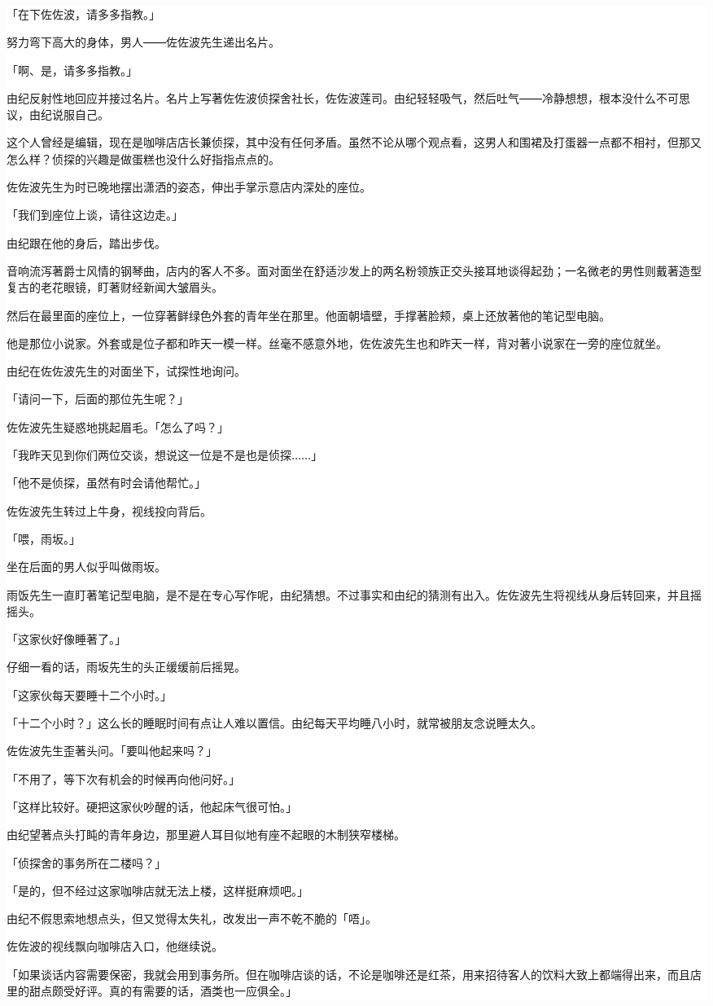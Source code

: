 「在下佐佐波，请多多指教。」

努力弯下高大的身体，男人——佐佐波先生递出名片。

「啊、是，请多多指教。」

由纪反射性地回应并接过名片。名片上写著佐佐波侦探舍社长，佐佐波莲司。由纪轻轻吸气，然后吐气——冷静想想，根本没什么不可思议，由纪说服自己。

这个人曾经是编辑，现在是咖啡店店长兼侦探，其中没有任何矛盾。虽然不论从哪个观点看，这男人和围裙及打蛋器一点都不相衬，但那又怎么样？侦探的兴趣是做蛋糕也没什么好指指点点的。

佐佐波先生为时已晚地摆出潇洒的姿态，伸出手掌示意店内深处的座位。

「我们到座位上谈，请往这边走。」

由纪跟在他的身后，踏出步伐。

音响流泻著爵士风情的钢琴曲，店内的客人不多。面对面坐在舒适沙发上的两名粉领族正交头接耳地谈得起劲；一名微老的男性则戴著造型复古的老花眼镜，盯著财经新闻大皱眉头。

然后在最里面的座位上，一位穿著鲜绿色外套的青年坐在那里。他面朝墙壁，手撑著脸颊，桌上还放著他的笔记型电脑。

他是那位小说家。外套或是位子都和昨天一模一样。丝毫不感意外地，佐佐波先生也和昨天一样，背对著小说家在一旁的座位就坐。

由纪在佐佐波先生的对面坐下，试探性地询问。

「请问一下，后面的那位先生呢？」

佐佐波先生疑惑地挑起眉毛。「怎么了吗？」

「我昨天见到你们两位交谈，想说这一位是不是也是侦探……」

「他不是侦探，虽然有时会请他帮忙。」

佐佐波先生转过上牛身，视线投向背后。

「喂，雨坂。」

坐在后面的男人似乎叫做雨坂。

雨饭先生一直盯著笔记型电脑，是不是在专心写作呢，由纪猜想。不过事实和由纪的猜测有出入。佐佐波先生将视线从身后转回来，并且摇摇头。

「这家伙好像睡著了。」

仔细一看的话，雨坂先生的头正缓缓前后摇晃。

「这家伙每天要睡十二个小时。」

「十二个小时？」这么长的睡眠时间有点让人难以置信。由纪每天平均睡八小时，就常被朋友念说睡太久。

佐佐波先生歪著头问。「要叫他起来吗？」

「不用了，等下次有机会的时候再向他问好。」

「这样比较好。硬把这家伙吵醒的话，他起床气很可怕。」

由纪望著点头打盹的青年身边，那里避人耳目似地有座不起眼的木制狭窄楼梯。

「侦探舍的事务所在二楼吗？」

「是的，但不经过这家咖啡店就无法上楼，这样挺麻烦吧。」

由纪不假思索地想点头，但又觉得太失礼，改发出一声不乾不脆的「唔」。

佐佐波的视线飘向咖啡店入口，他继续说。

「如果谈话内容需要保密，我就会用到事务所。但在咖啡店谈的话，不论是咖啡还是红茶，用来招待客人的饮料大致上都端得出来，而且店里的甜点颇受好评。真的有需要的话，酒类也一应俱全。」
